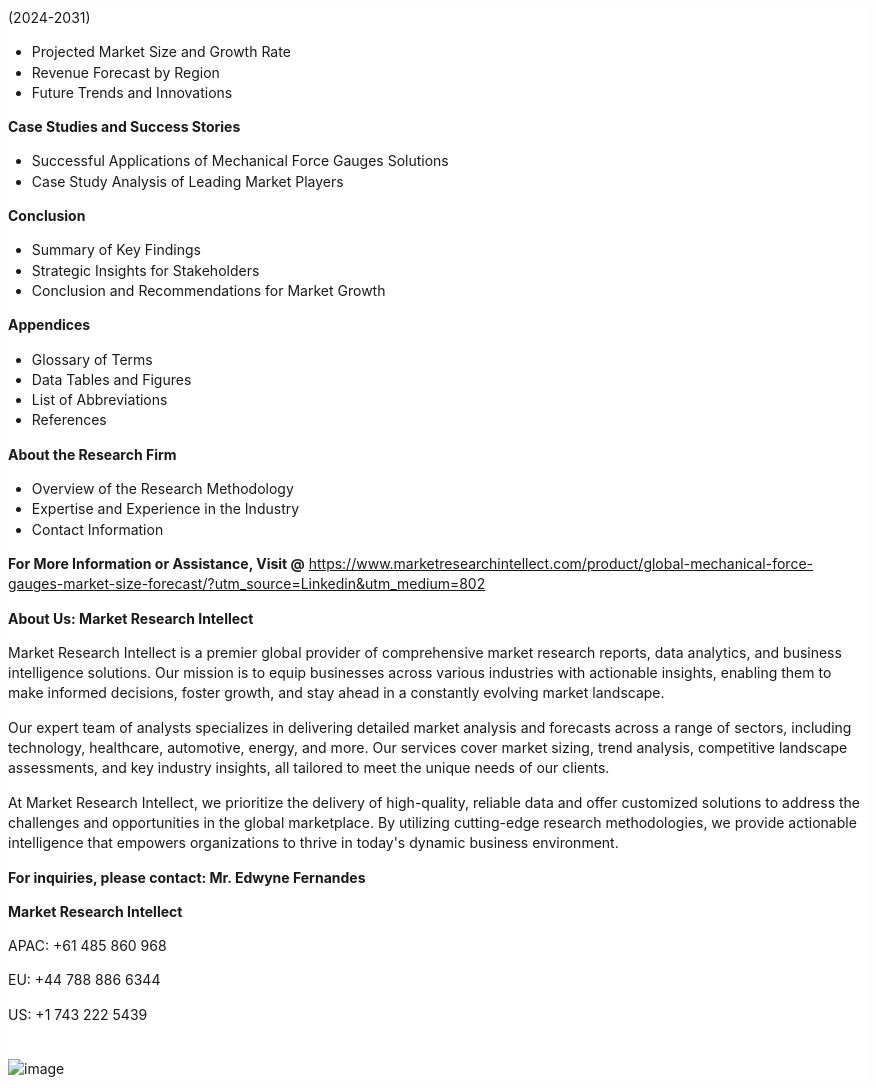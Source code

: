 (2024-2031)</strong></p><ul><li>Projected Market Size and Growth Rate</li><li>Revenue Forecast by Region</li><li>Future Trends and Innovations</li></ul><p><strong>Case Studies and Success Stories</strong></p><ul><li>Successful Applications of Mechanical Force Gauges Solutions</li><li>Case Study Analysis of Leading Market Players</li></ul><p><strong>Conclusion</strong></p><ul><li>Summary of Key Findings</li><li>Strategic Insights for Stakeholders</li><li>Conclusion and Recommendations for Market Growth</li></ul><p><strong>Appendices</strong></p><ul><li>Glossary of Terms</li><li>Data Tables and Figures</li><li>List of Abbreviations</li><li>References</li></ul><p><strong>About the Research Firm</strong></p><ul><li>Overview of the Research Methodology</li><li>Expertise and Experience in the Industry</li><li>Contact Information</li></ul></div><div class="article-main__content" data-test-id="publishing-text-block"><p><span class="font-[700]"><strong>For More Information or Assistance, Visit @</strong>&nbsp;<a href="https://www.marketresearchintellect.com/product/global-mechanical-force-gauges-market-size-forecast/?utm_source=Linkedin&utm_medium=802">https://www.marketresearchintellect.com/product/global-mechanical-force-gauges-market-size-forecast/?utm_source=Linkedin&utm_medium=802</a></span></p><p><strong>About Us: Market Research Intellect</strong></p><p>Market Research Intellect is a premier global provider of comprehensive market research reports, data analytics, and business intelligence solutions. Our mission is to equip businesses across various industries with actionable insights, enabling them to make informed decisions, foster growth, and stay ahead in a constantly evolving market landscape.</p><p>Our expert team of analysts specializes in delivering detailed market analysis and forecasts across a range of sectors, including technology, healthcare, automotive, energy, and more. Our services cover market sizing, trend analysis, competitive landscape assessments, and key industry insights, all tailored to meet the unique needs of our clients.</p><p>At Market Research Intellect, we prioritize the delivery of high-quality, reliable data and offer customized solutions to address the challenges and opportunities in the global marketplace. By utilizing cutting-edge research methodologies, we provide actionable intelligence that empowers organizations to thrive in today's dynamic business environment.</p><p><strong>For inquiries, please contact: Mr. Edwyne Fernandes</strong></p><p><strong>Market Research Intellect</strong></p><p>APAC: +61 485 860 968</p><p>EU: +44 788 886 6344</p><p>US: +1 743 222 5439</p></div><div class="article-main__content" data-test-id="publishing-text-block">&nbsp;</div>
![image](https://github.com/user-attachments/assets/51c7341e-0cf8-4feb-ae88-c39f26970034)
